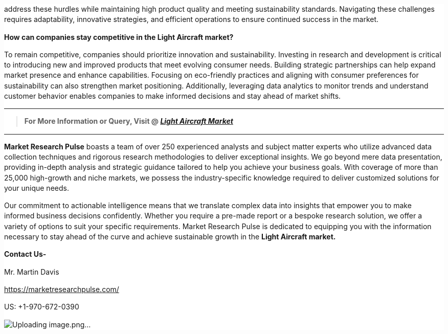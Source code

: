 address these hurdles while maintaining high product quality and meeting sustainability standards. Navigating these challenges requires adaptability, innovative strategies, and efficient operations to ensure continued success in the market.</p><p><strong>How can companies stay competitive in the Light Aircraft market?</strong></p><p>To remain competitive, companies should prioritize innovation and sustainability. Investing in research and development is critical to introducing new and improved products that meet evolving consumer needs. Building strategic partnerships can help expand market presence and enhance capabilities. Focusing on eco-friendly practices and aligning with consumer preferences for sustainability can also strengthen market positioning. Additionally, leveraging data analytics to monitor trends and understand customer behavior enables companies to make informed decisions and stay ahead of market shifts.</p><hr /><blockquote><p><strong>For More Information or Query, Visit @&nbsp;<em><a href="https://marketresearchpulse.com/report/148220/light-aircraft-market?utm_source=Linkedin&utm_medium=091">Light Aircraft Market</a></em></strong></p></blockquote><hr /><p><strong>Market Research Pulse</strong> boasts a team of over 250 experienced analysts and subject matter experts who utilize advanced data collection techniques and rigorous research methodologies to deliver exceptional insights. We go beyond mere data presentation, providing in-depth analysis and strategic guidance tailored to help you achieve your business goals. With coverage of more than 25,000 high-growth and niche markets, we possess the industry-specific knowledge required to deliver customized solutions for your unique needs.</p><p>Our commitment to actionable intelligence means that we translate complex data into insights that empower you to make informed business decisions confidently. Whether you require a pre-made report or a bespoke research solution, we offer a variety of options to suit your specific requirements. Market Research Pulse is dedicated to equipping you with the information necessary to stay ahead of the curve and achieve sustainable growth in the <strong>Light Aircraft market.</strong></p><p><strong>Contact Us-</strong></p><p>Mr. Martin Davis</p><p>https://marketresearchpulse.com/</p><p>US: +1-970-672-0390</p>
![Uploading image.png…]()
